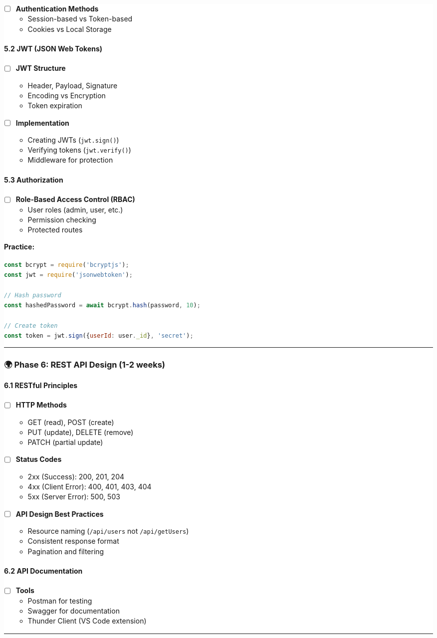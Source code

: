 - [ ] **Authentication Methods**
  - Session-based vs Token-based
  - Cookies vs Local Storage

#### 5.2 JWT (JSON Web Tokens)
- [ ] **JWT Structure**
  - Header, Payload, Signature
  - Encoding vs Encryption
  - Token expiration

- [ ] **Implementation**
  - Creating JWTs (`jwt.sign()`)
  - Verifying tokens (`jwt.verify()`)
  - Middleware for protection

#### 5.3 Authorization
- [ ] **Role-Based Access Control (RBAC)**
  - User roles (admin, user, etc.)
  - Permission checking
  - Protected routes

**Practice:**
```javascript
const bcrypt = require('bcryptjs');
const jwt = require('jsonwebtoken');

// Hash password
const hashedPassword = await bcrypt.hash(password, 10);

// Create token
const token = jwt.sign({userId: user._id}, 'secret');
```

---

### 🌍 **Phase 6: REST API Design (1-2 weeks)**

#### 6.1 RESTful Principles
- [ ] **HTTP Methods**
  - GET (read), POST (create)
  - PUT (update), DELETE (remove)
  - PATCH (partial update)

- [ ] **Status Codes**
  - 2xx (Success): 200, 201, 204
  - 4xx (Client Error): 400, 401, 403, 404
  - 5xx (Server Error): 500, 503

- [ ] **API Design Best Practices**
  - Resource naming (`/api/users` not `/api/getUsers`)
  - Consistent response format
  - Pagination and filtering

#### 6.2 API Documentation
- [ ] **Tools**
  - Postman for testing
  - Swagger for documentation
  - Thunder Client (VS Code extension)

---